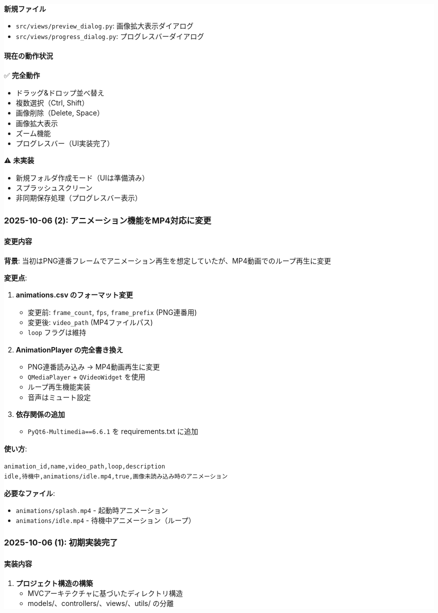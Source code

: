 **新規ファイル**
- `src/views/preview_dialog.py`: 画像拡大表示ダイアログ
- `src/views/progress_dialog.py`: プログレスバーダイアログ

#### 現在の動作状況

✅ **完全動作**
- ドラッグ&ドロップ並べ替え
- 複数選択（Ctrl, Shift）
- 画像削除（Delete, Space）
- 画像拡大表示
- ズーム機能
- プログレスバー（UI実装完了）

⚠️ **未実装**
- 新規フォルダ作成モード（UIは準備済み）
- スプラッシュスクリーン
- 非同期保存処理（プログレスバー表示）

### 2025-10-06 (2): アニメーション機能をMP4対応に変更

#### 変更内容

**背景**: 当初はPNG連番フレームでアニメーション再生を想定していたが、MP4動画でのループ再生に変更

**変更点**:
1. **animations.csv のフォーマット変更**
   - 変更前: `frame_count`, `fps`, `frame_prefix` (PNG連番用)
   - 変更後: `video_path` (MP4ファイルパス)
   - `loop` フラグは維持

2. **AnimationPlayer の完全書き換え**
   - PNG連番読み込み → MP4動画再生に変更
   - `QMediaPlayer` + `QVideoWidget` を使用
   - ループ再生機能実装
   - 音声はミュート設定

3. **依存関係の追加**
   - `PyQt6-Multimedia==6.6.1` を requirements.txt に追加

**使い方**:
```csv
animation_id,name,video_path,loop,description
idle,待機中,animations/idle.mp4,true,画像未読み込み時のアニメーション
```

**必要なファイル**:
- `animations/splash.mp4` - 起動時アニメーション
- `animations/idle.mp4` - 待機中アニメーション（ループ）

### 2025-10-06 (1): 初期実装完了

#### 実装内容

1. **プロジェクト構造の構築**
   - MVCアーキテクチャに基づいたディレクトリ構造
   - models/、controllers/、views/、utils/ の分離
